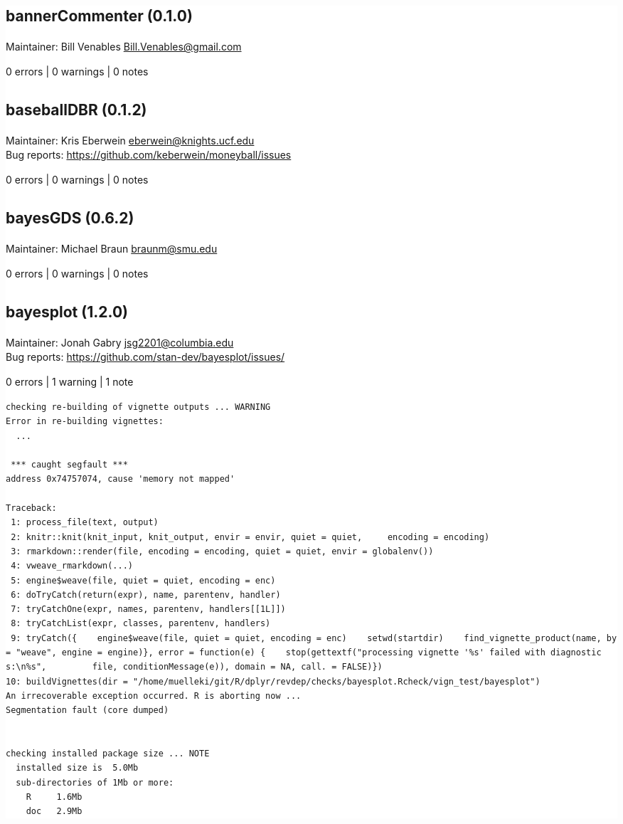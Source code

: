 ## bannerCommenter (0.1.0)
Maintainer: Bill Venables <Bill.Venables@gmail.com>

0 errors | 0 warnings | 0 notes

## baseballDBR (0.1.2)
Maintainer: Kris Eberwein <eberwein@knights.ucf.edu>  
Bug reports: https://github.com/keberwein/moneyball/issues

0 errors | 0 warnings | 0 notes

## bayesGDS (0.6.2)
Maintainer: Michael Braun <braunm@smu.edu>

0 errors | 0 warnings | 0 notes

## bayesplot (1.2.0)
Maintainer: Jonah Gabry <jsg2201@columbia.edu>  
Bug reports: https://github.com/stan-dev/bayesplot/issues/

0 errors | 1 warning  | 1 note 

```
checking re-building of vignette outputs ... WARNING
Error in re-building vignettes:
  ...

 *** caught segfault ***
address 0x74757074, cause 'memory not mapped'

Traceback:
 1: process_file(text, output)
 2: knitr::knit(knit_input, knit_output, envir = envir, quiet = quiet,     encoding = encoding)
 3: rmarkdown::render(file, encoding = encoding, quiet = quiet, envir = globalenv())
 4: vweave_rmarkdown(...)
 5: engine$weave(file, quiet = quiet, encoding = enc)
 6: doTryCatch(return(expr), name, parentenv, handler)
 7: tryCatchOne(expr, names, parentenv, handlers[[1L]])
 8: tryCatchList(expr, classes, parentenv, handlers)
 9: tryCatch({    engine$weave(file, quiet = quiet, encoding = enc)    setwd(startdir)    find_vignette_product(name, by = "weave", engine = engine)}, error = function(e) {    stop(gettextf("processing vignette '%s' failed with diagnostics:\n%s",         file, conditionMessage(e)), domain = NA, call. = FALSE)})
10: buildVignettes(dir = "/home/muelleki/git/R/dplyr/revdep/checks/bayesplot.Rcheck/vign_test/bayesplot")
An irrecoverable exception occurred. R is aborting now ...
Segmentation fault (core dumped)


checking installed package size ... NOTE
  installed size is  5.0Mb
  sub-directories of 1Mb or more:
    R     1.6Mb
    doc   2.9Mb
```
